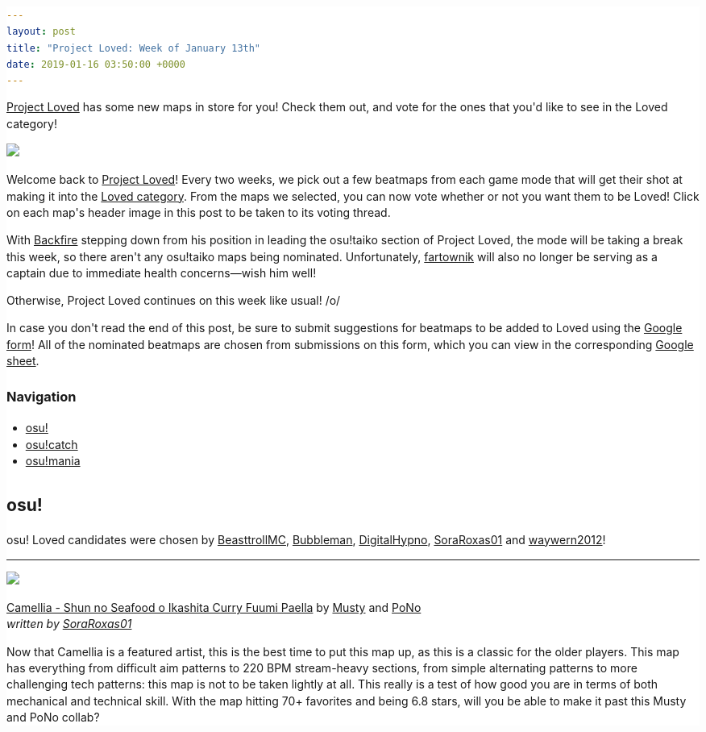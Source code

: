 ```yaml
---
layout: post
title: "Project Loved: Week of January 13th"
date: 2019-01-16 03:50:00 +0000
---
```


[Project Loved](https://osu.ppy.sh/community/forums/120) has some new maps in store for you! Check them out, and vote for the ones that you'd like to see in the Loved category!

[![](/wiki/shared/news/banners/project-loved.jpg)](https://osu.ppy.sh/community/forums/120)

Welcome back to [Project Loved](https://osu.ppy.sh/community/forums/120)! Every two weeks, we pick out a few beatmaps from each game mode that will get their shot at making it into the [Loved category](https://osu.ppy.sh/beatmapsets?s=loved). From the maps we selected, you can now vote whether or not you want them to be Loved! Click on each map's header image in this post to be taken to its voting thread.

With [Backfire](https://osu.ppy.sh/users/263110) stepping down from his position in leading the osu!taiko section of Project Loved, the mode will be taking a break this week, so there aren't any osu!taiko maps being nominated. Unfortunately, [fartownik](https://osu.ppy.sh/users/56917) will also no longer be serving as a captain due to immediate health concerns—wish him well!

Otherwise, Project Loved continues on this week like usual! /o/

In case you don't read the end of this post, be sure to submit suggestions for beatmaps to be added to Loved using the [Google form](https://docs.google.com/forms/d/e/1FAIpQLSdbgHOVqMF8wQQKSdddW1JhC10ff6C7fb4JbEW7PBQTn9gAqg/viewform)! All of the nominated beatmaps are chosen from submissions on this form, which you can view in the corresponding [Google sheet](https://docs.google.com/spreadsheets/d/1HgHwtO3kIzT8R4ocEJMZTosADrGJRJOFL-TZI97tZS4/edit#gid=0).

### Navigation

- [osu!](#osu!)
- [osu!catch](#osu!catch)
- [osu!mania](#osu!mania)

## osu!

osu! Loved candidates were chosen by [BeasttrollMC](https://osu.ppy.sh/users/3171691), [Bubbleman](https://osu.ppy.sh/users/5182050), [DigitalHypno](https://osu.ppy.sh/users/4384207), [SoraRoxas01](https://osu.ppy.sh/users/1986262) and [waywern2012](https://osu.ppy.sh/users/5870453)!

---

[![](/wiki/shared/news/2019-01-16-project-loved-week-of-january-13th/osu/shun-no-seafood-o-ikashita-curry-fuumi-paella.jpg)](https://osu.ppy.sh/community/forums/topics/855901)

[Camellia - Shun no Seafood o Ikashita Curry Fuumi Paella](https://osu.ppy.sh/beatmapsets/482353#osu) by [Musty](https://osu.ppy.sh/users/251683) and [PoNo](https://osu.ppy.sh/users/4610047)  
*written by [SoraRoxas01](https://osu.ppy.sh/users/1986262)*

Now that Camellia is a featured artist, this is the best time to put this map up, as this is a classic for the older players. This map has everything from difficult aim patterns to 220 BPM stream-heavy sections, from simple alternating patterns to more challenging tech patterns: this map is not to be taken lightly at all. This really is a test of how good you are in terms of both mechanical and technical skill. With the map hitting 70+ favorites and being 6.8 stars, will you be able to make it past this Musty and PoNo collab?
